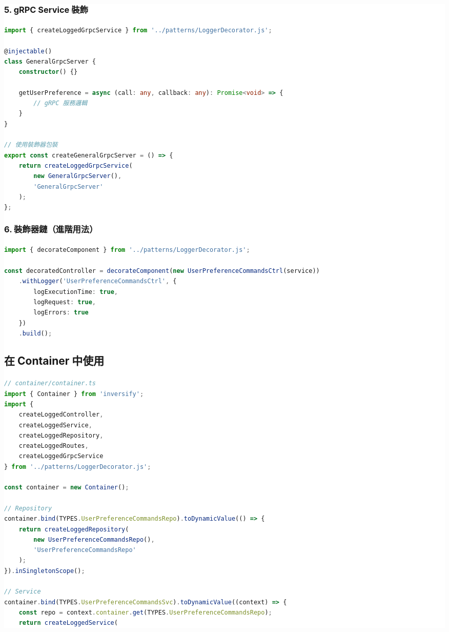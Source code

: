 ### 5. gRPC Service 裝飾

```typescript
import { createLoggedGrpcService } from '../patterns/LoggerDecorator.js';

@injectable()
class GeneralGrpcServer {
    constructor() {}
    
    getUserPreference = async (call: any, callback: any): Promise<void> => {
        // gRPC 服務邏輯
    }
}

// 使用裝飾器包裝
export const createGeneralGrpcServer = () => {
    return createLoggedGrpcService(
        new GeneralGrpcServer(), 
        'GeneralGrpcServer'
    );
};
```

### 6. 裝飾器鏈（進階用法）

```typescript
import { decorateComponent } from '../patterns/LoggerDecorator.js';

const decoratedController = decorateComponent(new UserPreferenceCommandsCtrl(service))
    .withLogger('UserPreferenceCommandsCtrl', {
        logExecutionTime: true,
        logRequest: true,
        logErrors: true
    })
    .build();
```

## 在 Container 中使用

```typescript
// container/container.ts
import { Container } from 'inversify';
import { 
    createLoggedController, 
    createLoggedService, 
    createLoggedRepository,
    createLoggedRoutes,
    createLoggedGrpcService
} from '../patterns/LoggerDecorator.js';

const container = new Container();

// Repository
container.bind(TYPES.UserPreferenceCommandsRepo).toDynamicValue(() => {
    return createLoggedRepository(
        new UserPreferenceCommandsRepo(),
        'UserPreferenceCommandsRepo'
    );
}).inSingletonScope();

// Service
container.bind(TYPES.UserPreferenceCommandsSvc).toDynamicValue((context) => {
    const repo = context.container.get(TYPES.UserPreferenceCommandsRepo);
    return createLoggedService(
```